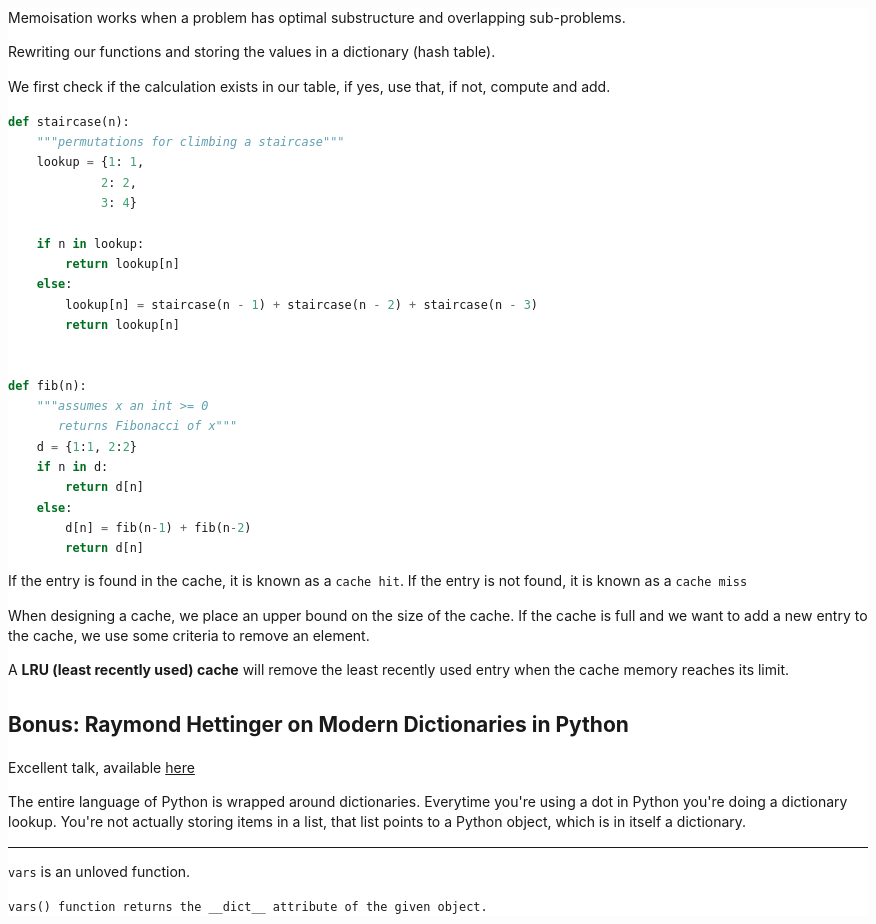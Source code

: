 Memoisation works when a problem has optimal substructure and overlapping sub-problems.

Rewriting our functions and storing the values in a dictionary (hash table).

We first check if the calculation exists in our table, if yes, use that, if not, compute and add.

```python
def staircase(n):
    """permutations for climbing a staircase"""
    lookup = {1: 1,
             2: 2,
             3: 4}

    if n in lookup:
        return lookup[n]
    else:
        lookup[n] = staircase(n - 1) + staircase(n - 2) + staircase(n - 3)
        return lookup[n]


def fib(n):
    """assumes x an int >= 0
       returns Fibonacci of x"""
    d = {1:1, 2:2}
    if n in d:
        return d[n]
    else:
        d[n] = fib(n-1) + fib(n-2)
        return d[n]

```

If the entry is found in the cache, it is known as a `cache hit`. If the entry is not found, it is known as a `cache miss`

When designing a cache, we place an upper bound on the size of the cache. If the cache is full and we want to add a new entry to the cache, we use some criteria to remove an element.

A __LRU (least recently used) cache__ will remove the least recently used entry when the cache memory reaches its limit.

## Bonus: Raymond Hettinger on Modern Dictionaries in Python

Excellent talk, available [here][1]

The entire language of Python is wrapped around dictionaries. Everytime you're using a dot in Python you're doing a dictionary lookup. You're not actually storing items in a list, that list points to a Python object, which is in itself a dictionary.

---- 

`vars` is an unloved function.

`vars() function returns the __dict__ attribute of the given object.`


[1]:	https://www.youtube.com/watch?v=p33CVV29OG8&ab_channel=SFPython